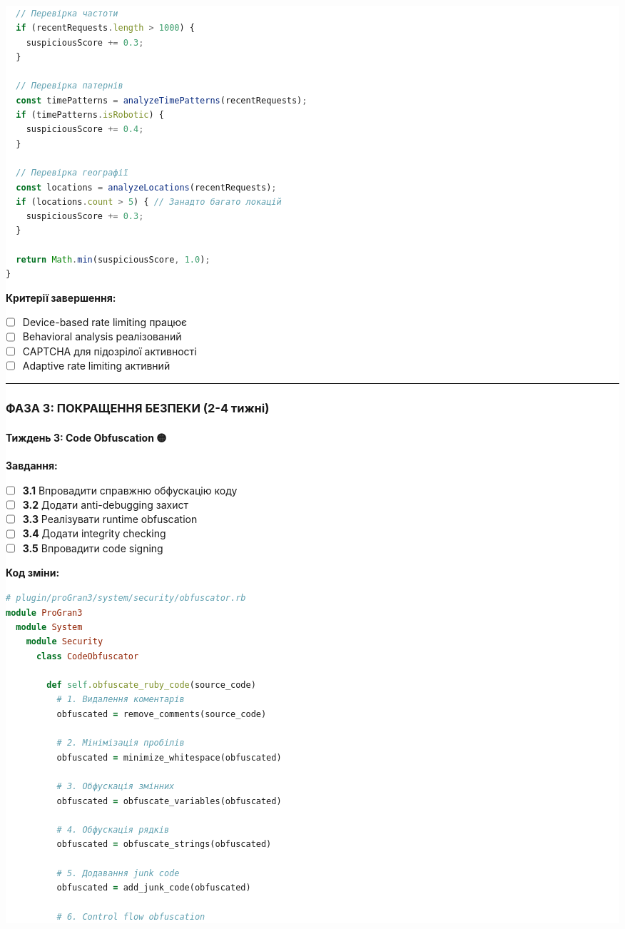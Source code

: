 ```typescript
  // Перевірка частоти
  if (recentRequests.length > 1000) {
    suspiciousScore += 0.3;
  }
  
  // Перевірка патернів
  const timePatterns = analyzeTimePatterns(recentRequests);
  if (timePatterns.isRobotic) {
    suspiciousScore += 0.4;
  }
  
  // Перевірка географії
  const locations = analyzeLocations(recentRequests);
  if (locations.count > 5) { // Занадто багато локацій
    suspiciousScore += 0.3;
  }
  
  return Math.min(suspiciousScore, 1.0);
}
```

**Критерії завершення:**
- [ ] Device-based rate limiting працює
- [ ] Behavioral analysis реалізований
- [ ] CAPTCHA для підозрілої активності
- [ ] Adaptive rate limiting активний

---

### **ФАЗА 3: ПОКРАЩЕННЯ БЕЗПЕКИ (2-4 тижні)**

#### **Тиждень 3: Code Obfuscation** 🟡

**Завдання:**
- [ ] **3.1** Впровадити справжню обфускацію коду
- [ ] **3.2** Додати anti-debugging захист
- [ ] **3.3** Реалізувати runtime obfuscation
- [ ] **3.4** Додати integrity checking
- [ ] **3.5** Впровадити code signing

**Код зміни:**
```ruby
# plugin/proGran3/system/security/obfuscator.rb
module ProGran3
  module System
    module Security
      class CodeObfuscator
        
        def self.obfuscate_ruby_code(source_code)
          # 1. Видалення коментарів
          obfuscated = remove_comments(source_code)
          
          # 2. Мінімізація пробілів
          obfuscated = minimize_whitespace(obfuscated)
          
          # 3. Обфускація змінних
          obfuscated = obfuscate_variables(obfuscated)
          
          # 4. Обфускація рядків
          obfuscated = obfuscate_strings(obfuscated)
          
          # 5. Додавання junk code
          obfuscated = add_junk_code(obfuscated)
          
          # 6. Control flow obfuscation
```